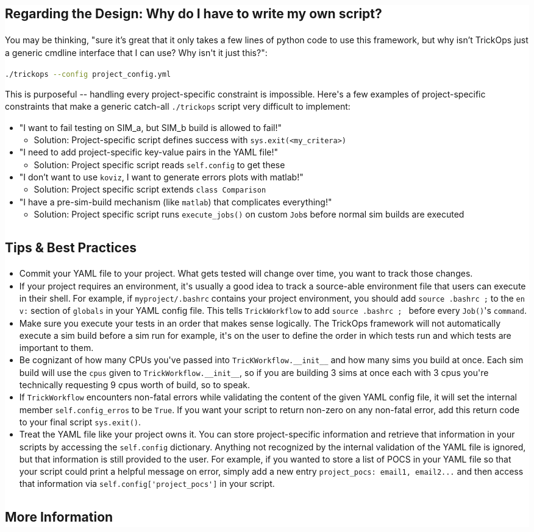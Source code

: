 ## Regarding the Design: Why do I have to write my own script?

You may be thinking, "sure it’s great that it only takes a few lines of python code to use this framework, but why isn’t TrickOps just a generic cmdline interface that I can use? Why isn't it just this?":

```bash
./trickops --config project_config.yml
```

This is purposeful -- handling every project-specific constraint is impossible. Here's a few examples of project-specific constraints that make a generic catch-all `./trickops` script very difficult to implement:
*  "I want to fail testing on SIM_a, but SIM_b build is allowed to fail!"
    - Solution: Project-specific script defines success with `sys.exit(<my_critera>)`
*  "I need to add project-specific key-value pairs in the YAML file!"
    - Solution: Project specific script reads `self.config` to get these
*  "I don’t want to use `koviz`, I want to generate errors plots with matlab!"
    - Solution: Project specific script extends `class Comparison`
*  "I have a pre-sim-build mechanism (like `matlab`) that complicates everything!"
    - Solution: Project specific script runs `execute_jobs()` on custom `Job`s before normal sim builds are executed


## Tips & Best Practices

* Commit your YAML file to your project. What gets tested will change over time, you want to track those changes.
* If your project requires an environment, it's usually a good idea to track a source-able environment file that users can execute in their shell. For example, if `myproject/.bashrc` contains your project environment, you should add `source .bashrc ;` to the `env:` section of `globals` in your YAML config file. This tells `TrickWorkflow` to add `source .bashrc ; ` before every `Job()`'s `command`.
* Make sure you execute your tests in an order that makes sense logically. The TrickOps framework will not automatically execute a sim build before a sim run for example, it's on the user to define the order in which tests run and which tests are important to them.
* Be cognizant of how many CPUs you've passed into `TricKWorkflow.__init__` and how many sims you build at once. Each sim build will use the `cpus` given to `TrickWorkflow.__init__`, so if you are building 3 sims at once each with 3 cpus you're technically requesting 9 cpus worth of build, so to speak.
* If `TrickWorkflow` encounters non-fatal errors while validating the content of the given YAML config file, it will set the internal member `self.config_erros` to be `True`. If you want your script to return non-zero on any non-fatal error, add this return code to your final script `sys.exit()`.
* Treat the YAML file like your project owns it.  You can store project-specific information and retrieve that information in your scripts by accessing the `self.config` dictionary. Anything not recognized by the internal validation of the YAML file is ignored, but that information is still provided to the user. For example, if you wanted to store a list of POCS in your YAML file so that your script could print a helpful message on error, simply add a new entry `project_pocs: email1, email2...` and then access that information via `self.config['project_pocs']` in your script.


## More Information

